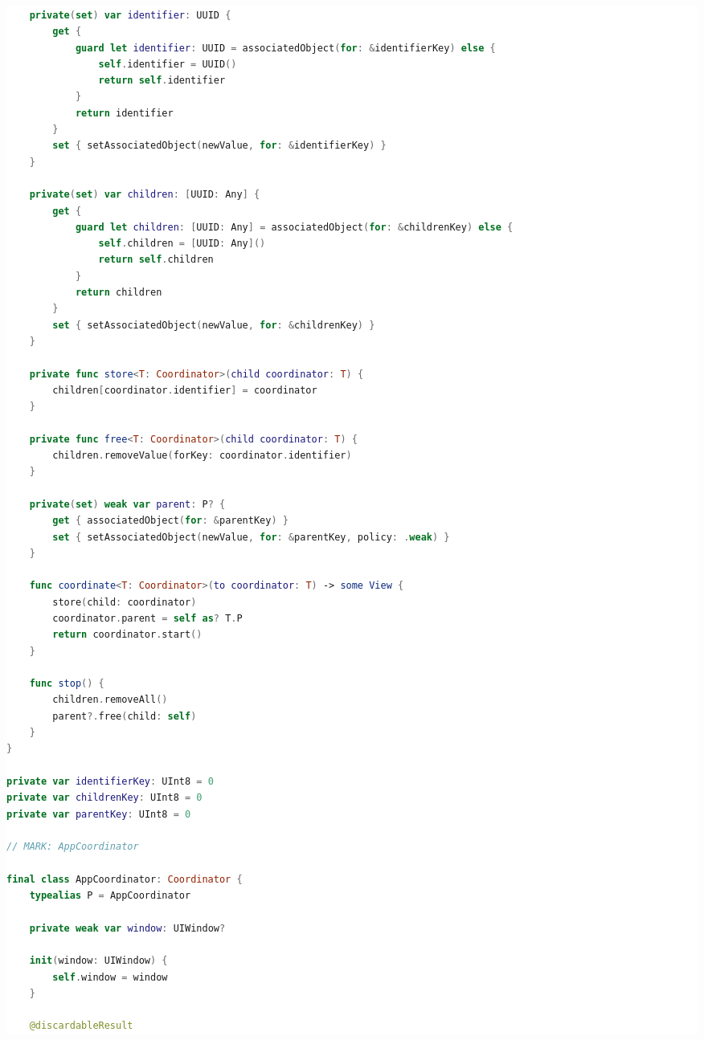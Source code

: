 ```swift
    private(set) var identifier: UUID {
        get {
            guard let identifier: UUID = associatedObject(for: &identifierKey) else {
                self.identifier = UUID()
                return self.identifier
            }
            return identifier
        }
        set { setAssociatedObject(newValue, for: &identifierKey) }
    }
    
    private(set) var children: [UUID: Any] {
        get {
            guard let children: [UUID: Any] = associatedObject(for: &childrenKey) else {
                self.children = [UUID: Any]()
                return self.children
            }
            return children
        }
        set { setAssociatedObject(newValue, for: &childrenKey) }
    }
    
    private func store<T: Coordinator>(child coordinator: T) {
        children[coordinator.identifier] = coordinator
    }
    
    private func free<T: Coordinator>(child coordinator: T) {
        children.removeValue(forKey: coordinator.identifier)
    }
    
    private(set) weak var parent: P? {
        get { associatedObject(for: &parentKey) }
        set { setAssociatedObject(newValue, for: &parentKey, policy: .weak) }
    }
    
    func coordinate<T: Coordinator>(to coordinator: T) -> some View {
        store(child: coordinator)
        coordinator.parent = self as? T.P
        return coordinator.start()
    }
    
    func stop() {
        children.removeAll()
        parent?.free(child: self)
    }
}

private var identifierKey: UInt8 = 0
private var childrenKey: UInt8 = 0
private var parentKey: UInt8 = 0

// MARK: AppCoordinator

final class AppCoordinator: Coordinator {
    typealias P = AppCoordinator
    
    private weak var window: UIWindow?
    
    init(window: UIWindow) {
        self.window = window
    }
    
    @discardableResult
```